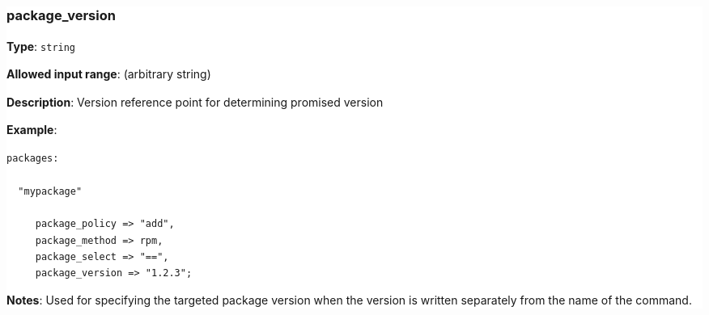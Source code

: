 ### package_version

**Type**: `string`

**Allowed input range**: (arbitrary string)

**Description**: Version reference point for determining promised version

**Example**:

```cf3
packages:

  "mypackage"

     package_policy => "add",
     package_method => rpm,
     package_select => "==",
     package_version => "1.2.3";
```

**Notes**:
Used for specifying the targeted package version when the version is
written separately from the name of the command.
